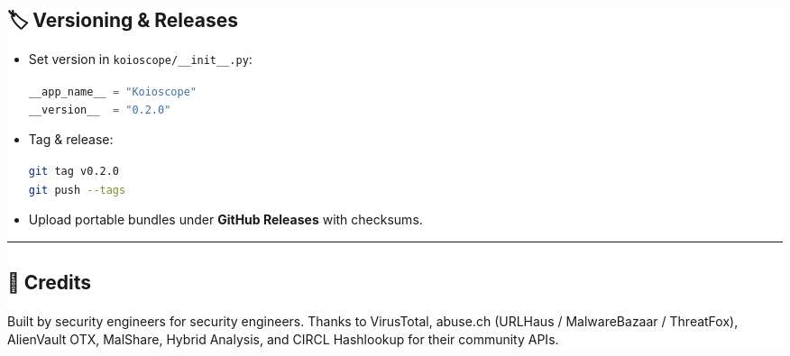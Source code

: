 
## 🏷 Versioning & Releases

- Set version in `koioscope/__init__.py`:
  ```python
  __app_name__ = "Koioscope"
  __version__  = "0.2.0"
  ```
- Tag & release:
  ```bash
  git tag v0.2.0
  git push --tags
  ```
- Upload portable bundles under **GitHub Releases** with checksums.

---

## 🙌 Credits

Built by security engineers for security engineers. Thanks to VirusTotal, abuse.ch (URLHaus / MalwareBazaar / ThreatFox), AlienVault OTX, MalShare, Hybrid Analysis, and CIRCL Hashlookup for their community APIs.
